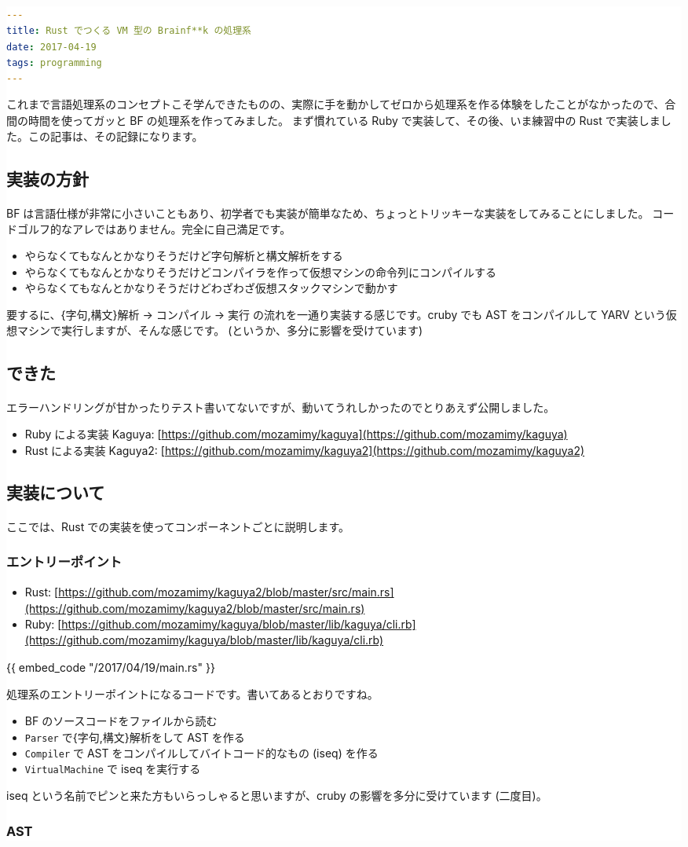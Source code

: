 ```yaml
---
title: Rust でつくる VM 型の Brainf**k の処理系
date: 2017-04-19
tags: programming
---
```


これまで言語処理系のコンセプトこそ学んできたものの、実際に手を動かしてゼロから処理系を作る体験をしたことがなかったので、合間の時間を使ってガッと BF の処理系を作ってみました。
まず慣れている Ruby で実装して、その後、いま練習中の Rust で実装しました。この記事は、その記録になります。

## 実装の方針

BF は言語仕様が非常に小さいこともあり、初学者でも実装が簡単なため、ちょっとトリッキーな実装をしてみることにしました。
コードゴルフ的なアレではありません。完全に自己満足です。

- やらなくてもなんとかなりそうだけど字句解析と構文解析をする
- やらなくてもなんとかなりそうだけどコンパイラを作って仮想マシンの命令列にコンパイルする
- やらなくてもなんとかなりそうだけどわざわざ仮想スタックマシンで動かす

要するに、{字句,構文}解析 -> コンパイル -> 実行 の流れを一通り実装する感じです。cruby でも AST をコンパイルして YARV という仮想マシンで実行しますが、そんな感じです。
(というか、多分に影響を受けています)

## できた

エラーハンドリングが甘かったりテスト書いてないですが、動いてうれしかったのでとりあえず公開しました。

- Ruby による実装 Kaguya: [https://github.com/mozamimy/kaguya](https://github.com/mozamimy/kaguya)
- Rust による実装 Kaguya2: [https://github.com/mozamimy/kaguya2](https://github.com/mozamimy/kaguya2)

## 実装について

ここでは、Rust での実装を使ってコンポーネントごとに説明します。

### エントリーポイント

- Rust: [https://github.com/mozamimy/kaguya2/blob/master/src/main.rs](https://github.com/mozamimy/kaguya2/blob/master/src/main.rs)
- Ruby: [https://github.com/mozamimy/kaguya/blob/master/lib/kaguya/cli.rb](https://github.com/mozamimy/kaguya/blob/master/lib/kaguya/cli.rb)

<p>
{{ embed_code "/2017/04/19/main.rs" }}
</p>

処理系のエントリーポイントになるコードです。書いてあるとおりですね。

- BF のソースコードをファイルから読む
- `Parser` で{字句,構文}解析をして AST を作る
- `Compiler` で AST をコンパイルしてバイトコード的なもの (iseq) を作る
- `VirtualMachine` で iseq を実行する

iseq という名前でピンと来た方もいらっしゃると思いますが、cruby の影響を多分に受けています (二度目)。

### AST
